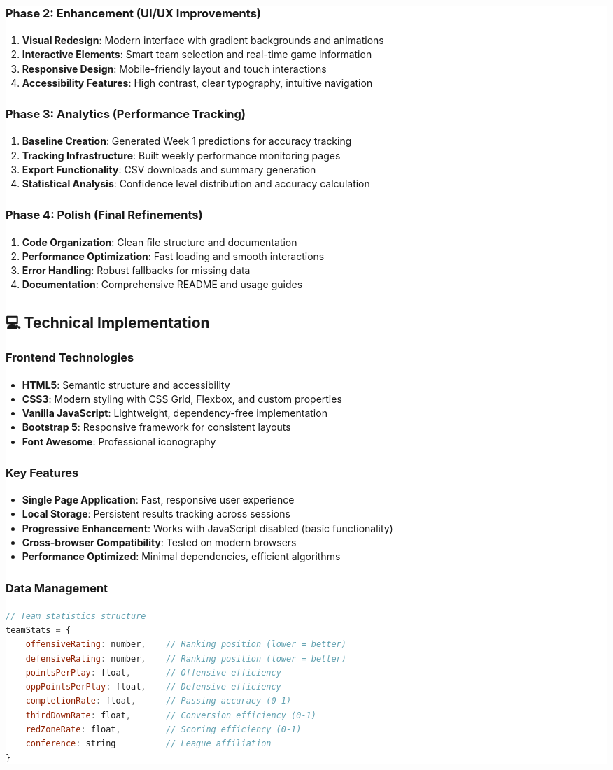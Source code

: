 ### Phase 2: Enhancement (UI/UX Improvements)
1. **Visual Redesign**: Modern interface with gradient backgrounds and animations
2. **Interactive Elements**: Smart team selection and real-time game information
3. **Responsive Design**: Mobile-friendly layout and touch interactions
4. **Accessibility Features**: High contrast, clear typography, intuitive navigation

### Phase 3: Analytics (Performance Tracking)
1. **Baseline Creation**: Generated Week 1 predictions for accuracy tracking
2. **Tracking Infrastructure**: Built weekly performance monitoring pages
3. **Export Functionality**: CSV downloads and summary generation
4. **Statistical Analysis**: Confidence level distribution and accuracy calculation

### Phase 4: Polish (Final Refinements)
1. **Code Organization**: Clean file structure and documentation
2. **Performance Optimization**: Fast loading and smooth interactions
3. **Error Handling**: Robust fallbacks for missing data
4. **Documentation**: Comprehensive README and usage guides

## 💻 Technical Implementation

### Frontend Technologies
- **HTML5**: Semantic structure and accessibility
- **CSS3**: Modern styling with CSS Grid, Flexbox, and custom properties
- **Vanilla JavaScript**: Lightweight, dependency-free implementation
- **Bootstrap 5**: Responsive framework for consistent layouts
- **Font Awesome**: Professional iconography

### Key Features
- **Single Page Application**: Fast, responsive user experience
- **Local Storage**: Persistent results tracking across sessions
- **Progressive Enhancement**: Works with JavaScript disabled (basic functionality)
- **Cross-browser Compatibility**: Tested on modern browsers
- **Performance Optimized**: Minimal dependencies, efficient algorithms

### Data Management
```javascript
// Team statistics structure
teamStats = {
    offensiveRating: number,    // Ranking position (lower = better)
    defensiveRating: number,    // Ranking position (lower = better)
    pointsPerPlay: float,       // Offensive efficiency
    oppPointsPerPlay: float,    // Defensive efficiency
    completionRate: float,      // Passing accuracy (0-1)
    thirdDownRate: float,       // Conversion efficiency (0-1)
    redZoneRate: float,         // Scoring efficiency (0-1)
    conference: string          // League affiliation
}
```
